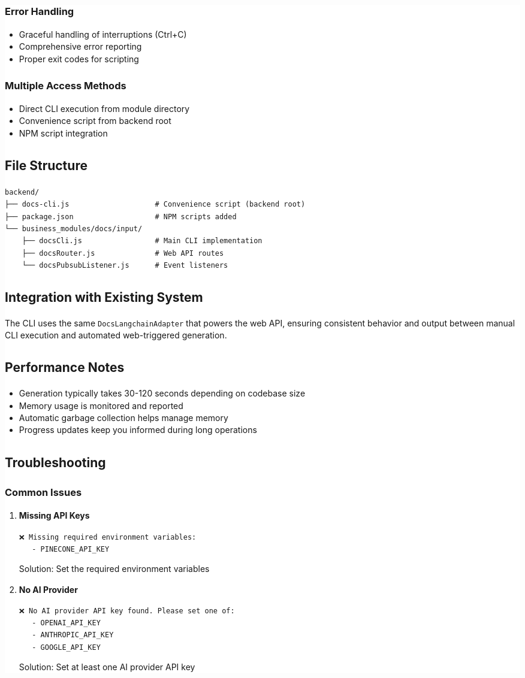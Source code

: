 ### Error Handling
- Graceful handling of interruptions (Ctrl+C)
- Comprehensive error reporting
- Proper exit codes for scripting

### Multiple Access Methods
- Direct CLI execution from module directory
- Convenience script from backend root
- NPM script integration

## File Structure

```
backend/
├── docs-cli.js                    # Convenience script (backend root)
├── package.json                   # NPM scripts added
└── business_modules/docs/input/
    ├── docsCli.js                 # Main CLI implementation
    ├── docsRouter.js              # Web API routes
    └── docsPubsubListener.js      # Event listeners
```

## Integration with Existing System

The CLI uses the same `DocsLangchainAdapter` that powers the web API, ensuring consistent behavior and output between manual CLI execution and automated web-triggered generation.

## Performance Notes

- Generation typically takes 30-120 seconds depending on codebase size
- Memory usage is monitored and reported
- Automatic garbage collection helps manage memory
- Progress updates keep you informed during long operations

## Troubleshooting

### Common Issues

1. **Missing API Keys**
   ```
   ❌ Missing required environment variables:
      - PINECONE_API_KEY
   ```
   Solution: Set the required environment variables

2. **No AI Provider**
   ```
   ❌ No AI provider API key found. Please set one of:
      - OPENAI_API_KEY
      - ANTHROPIC_API_KEY  
      - GOOGLE_API_KEY
   ```
   Solution: Set at least one AI provider API key
